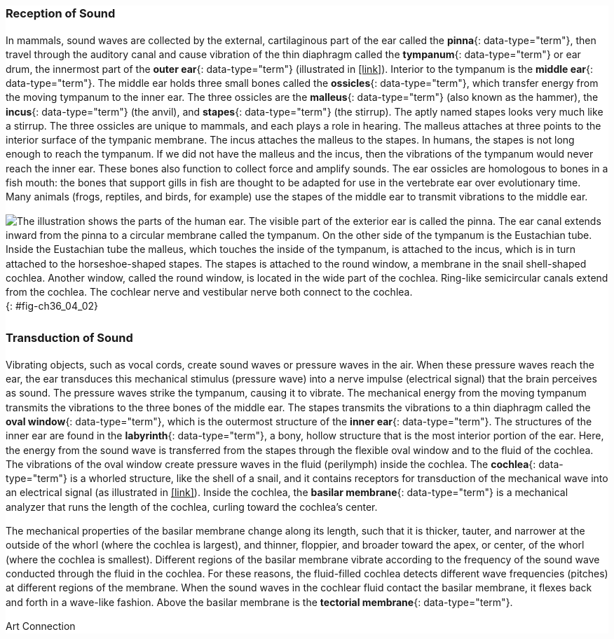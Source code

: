 
### Reception of Sound

In mammals, sound waves are collected by the external, cartilaginous part of the ear called the **pinna**{: data-type="term"}, then travel through the auditory canal and cause vibration of the thin diaphragm called the **tympanum**{: data-type="term"} or ear drum, the innermost part of the **outer ear**{: data-type="term"} (illustrated in [\[link\]](#fig-ch36_04_02)). Interior to the tympanum is the **middle ear**{: data-type="term"}. The middle ear holds three small bones called the **ossicles**{: data-type="term"}, which transfer energy from the moving tympanum to the inner ear. The three ossicles are the **malleus**{: data-type="term"} (also known as the hammer), the **incus**{: data-type="term"} (the anvil), and **stapes**{: data-type="term"} (the stirrup). The aptly named stapes looks very much like a stirrup. The three ossicles are unique to mammals, and each plays a role in hearing. The malleus attaches at three points to the interior surface of the tympanic membrane. The incus attaches the malleus to the stapes. In humans, the stapes is not long enough to reach the tympanum. If we did not have the malleus and the incus, then the vibrations of the tympanum would never reach the inner ear. These bones also function to collect force and amplify sounds. The ear ossicles are homologous to bones in a fish mouth: the bones that support gills in fish are thought to be adapted for use in the vertebrate ear over evolutionary time. Many animals (frogs, reptiles, and birds, for example) use the stapes of the middle ear to transmit vibrations to the middle ear.

![The illustration shows the parts of the human ear. The visible part of the exterior ear is called the pinna. The ear canal extends inward from the pinna to a circular membrane called the tympanum. On the other side of the tympanum is the Eustachian tube. Inside the Eustachian tube the malleus, which touches the inside of the tympanum, is attached to the incus, which is in turn attached to the horseshoe-shaped stapes. The stapes is attached to the round window, a membrane in the snail shell-shaped cochlea. Another window, called the round window, is located in the wide part of the cochlea. Ring-like semicircular canals extend from the cochlea. The cochlear nerve and vestibular nerve both connect to the cochlea.](../resources/Figure_36_04_02.jpg "Sound travels through the outer ear to the middle ear, which is bounded on its exterior by the tympanic membrane. The middle ear contains three bones called ossicles that transfer the sound wave to the oval window, the exterior boundary of the inner ear. The organ of Corti, which is the organ of sound transduction, lies inside the cochlea. (credit: modification of work by Lars Chittka, Axel Brockmann)"){: #fig-ch36_04_02}

### Transduction of Sound

Vibrating objects, such as vocal cords, create sound waves or pressure waves in the air. When these pressure waves reach the ear, the ear transduces this mechanical stimulus (pressure wave) into a nerve impulse (electrical signal) that the brain perceives as sound. The pressure waves strike the tympanum, causing it to vibrate. The mechanical energy from the moving tympanum transmits the vibrations to the three bones of the middle ear. The stapes transmits the vibrations to a thin diaphragm called the **oval window**{: data-type="term"}, which is the outermost structure of the **inner ear**{: data-type="term"}. The structures of the inner ear are found in the **labyrinth**{: data-type="term"}, a bony, hollow structure that is the most interior portion of the ear. Here, the energy from the sound wave is transferred from the stapes through the flexible oval window and to the fluid of the cochlea. The vibrations of the oval window create pressure waves in the fluid (perilymph) inside the cochlea. The **cochlea**{: data-type="term"} is a whorled structure, like the shell of a snail, and it contains receptors for transduction of the mechanical wave into an electrical signal (as illustrated in [\[link\]](#fig-ch36_04_03)). Inside the cochlea, the **basilar membrane**{: data-type="term"} is a mechanical analyzer that runs the length of the cochlea, curling toward the cochlea’s center.

The mechanical properties of the basilar membrane change along its length, such that it is thicker, tauter, and narrower at the outside of the whorl (where the cochlea is largest), and thinner, floppier, and broader toward the apex, or center, of the whorl (where the cochlea is smallest). Different regions of the basilar membrane vibrate according to the frequency of the sound wave conducted through the fluid in the cochlea. For these reasons, the fluid-filled cochlea detects different wave frequencies (pitches) at different regions of the membrane. When the sound waves in the cochlear fluid contact the basilar membrane, it flexes back and forth in a wave-like fashion. Above the basilar membrane is the **tectorial membrane**{: data-type="term"}.

<div data-type="note" data-has-label="true" class="art-connection" data-label="" markdown="1">
<div data-type="title">
Art Connection
</div>

[1]: http://openstaxcollege.org/l/hearing
[2]: http://openstaxcollege.org/l/ear_anatomy